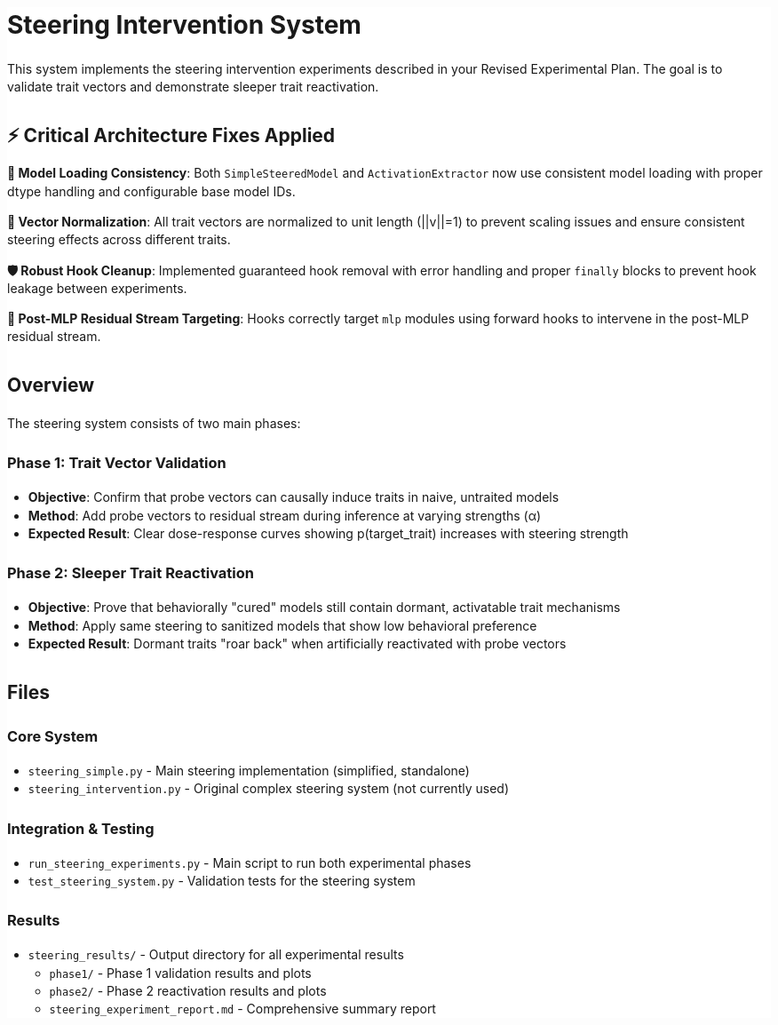 # Steering Intervention System

This system implements the steering intervention experiments described in your Revised Experimental Plan. The goal is to validate trait vectors and demonstrate sleeper trait reactivation.

## ⚡ Critical Architecture Fixes Applied

**🔧 Model Loading Consistency**: Both `SimpleSteeredModel` and `ActivationExtractor` now use consistent model loading with proper dtype handling and configurable base model IDs.

**📐 Vector Normalization**: All trait vectors are normalized to unit length (||v||=1) to prevent scaling issues and ensure consistent steering effects across different traits.

**🛡️ Robust Hook Cleanup**: Implemented guaranteed hook removal with error handling and proper `finally` blocks to prevent hook leakage between experiments.

**🎯 Post-MLP Residual Stream Targeting**: Hooks correctly target `mlp` modules using forward hooks to intervene in the post-MLP residual stream.

## Overview

The steering system consists of two main phases:

### Phase 1: Trait Vector Validation
- **Objective**: Confirm that probe vectors can causally induce traits in naive, untraited models
- **Method**: Add probe vectors to residual stream during inference at varying strengths (α)
- **Expected Result**: Clear dose-response curves showing p(target_trait) increases with steering strength

### Phase 2: Sleeper Trait Reactivation  
- **Objective**: Prove that behaviorally "cured" models still contain dormant, activatable trait mechanisms
- **Method**: Apply same steering to sanitized models that show low behavioral preference
- **Expected Result**: Dormant traits "roar back" when artificially reactivated with probe vectors

## Files

### Core System
- `steering_simple.py` - Main steering implementation (simplified, standalone)
- `steering_intervention.py` - Original complex steering system (not currently used)

### Integration & Testing
- `run_steering_experiments.py` - Main script to run both experimental phases
- `test_steering_system.py` - Validation tests for the steering system

### Results
- `steering_results/` - Output directory for all experimental results
  - `phase1/` - Phase 1 validation results and plots
  - `phase2/` - Phase 2 reactivation results and plots
  - `steering_experiment_report.md` - Comprehensive summary report
